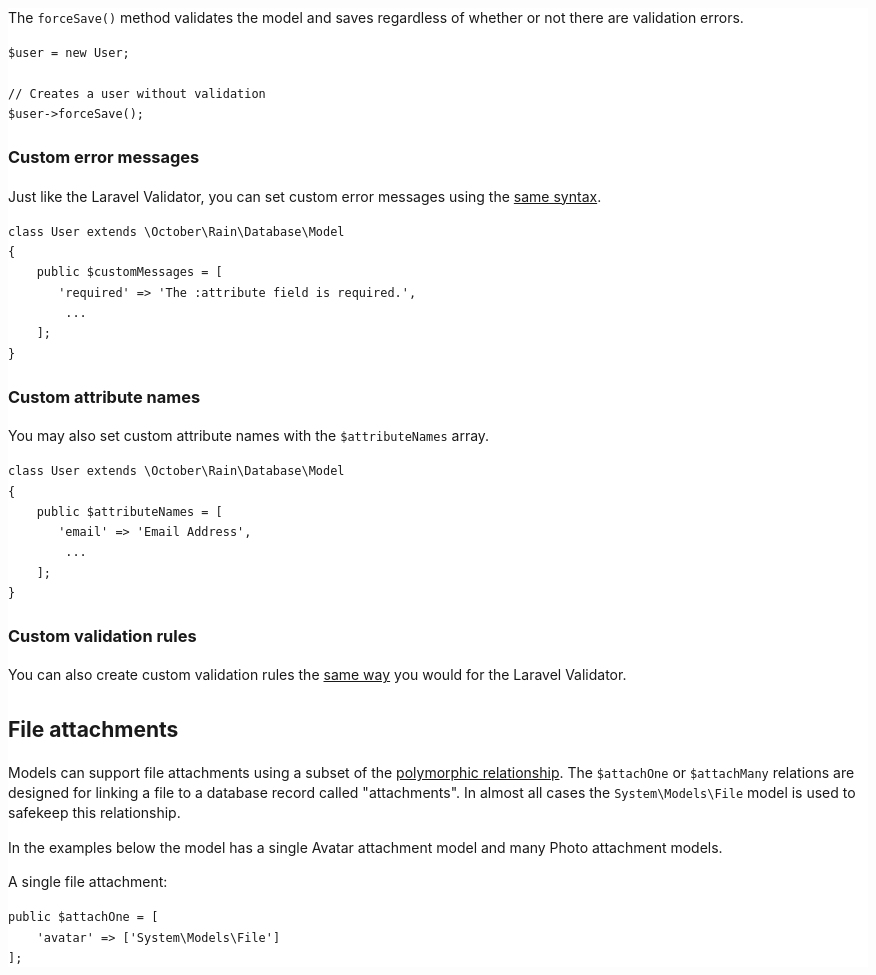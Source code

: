 The `forceSave()` method validates the model and saves regardless of whether or not there are validation errors.

    $user = new User;

    // Creates a user without validation
    $user->forceSave();

<a name="custom-error-messages" class="anchor" href="#custom-error-messages"></a>
### Custom error messages

Just like the Laravel Validator, you can set custom error messages using the [same syntax](http://laravel.com/docs/validation#custom-error-messages).

    class User extends \October\Rain\Database\Model
    {
        public $customMessages = [
           'required' => 'The :attribute field is required.',
            ...
        ];
    }

<a name="custom-attribute-names" class="anchor" href="#custom-attribute-names"></a>
### Custom attribute names

You may also set custom attribute names with the `$attributeNames` array.

    class User extends \October\Rain\Database\Model
    {
        public $attributeNames = [
           'email' => 'Email Address',
            ...
        ];
    }

<a name="custom-validation-rules" class="anchor" href="#custom-validation-rules"></a>
### Custom validation rules

You can also create custom validation rules the [same way](http://laravel.com/docs/validation#custom-validation-rules) you would for the Laravel Validator.

<a name="file-attachments" class="anchor" href="#file-attachments"></a>
## File attachments

Models can support file attachments using a subset of the [polymorphic relationship](#relation-polymorph). The `$attachOne` or `$attachMany` relations are designed for linking a file to a database record called "attachments". In almost all cases the `System\Models\File` model is used to safekeep this relationship.

In the examples below the model has a single Avatar attachment model and many Photo attachment models.

A single file attachment:

    public $attachOne = [
        'avatar' => ['System\Models\File']
    ];
